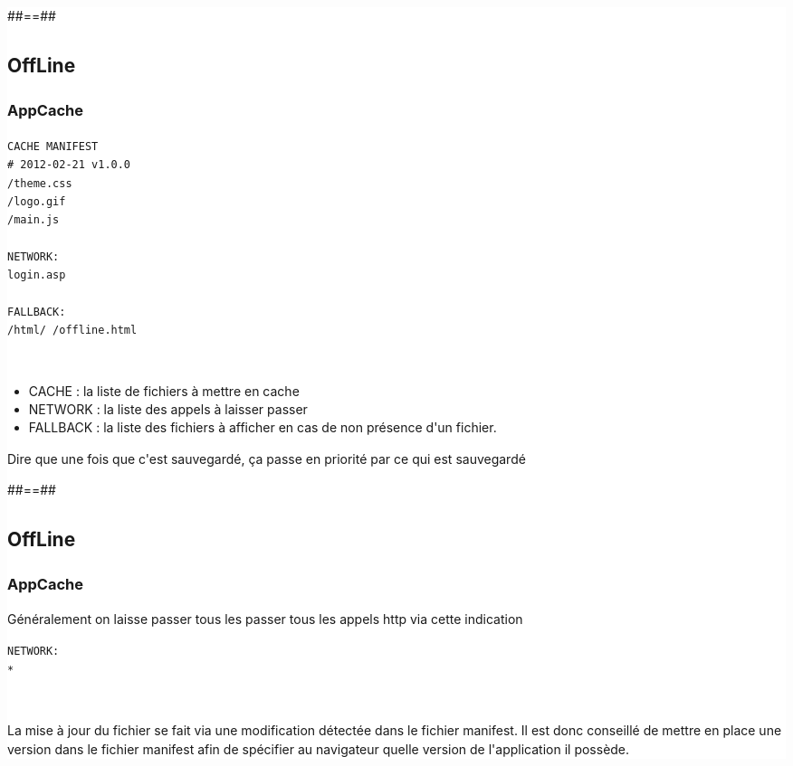 <aside class="notes">

</aside>

<footer/>

##==##

## OffLine

### AppCache


```
CACHE MANIFEST
# 2012-02-21 v1.0.0
/theme.css
/logo.gif
/main.js

NETWORK:
login.asp

FALLBACK:
/html/ /offline.html
``` 

<br>

* CACHE : la liste de fichiers à mettre en cache
* NETWORK : la liste des appels à laisser passer
* FALLBACK : la liste des fichiers à afficher en cas de non présence d'un fichier.

<aside class="notes">
Dire que une fois que c'est sauvegardé, ça passe en priorité par ce qui est sauvegardé
</aside>

<footer/>

##==##

## OffLine

### AppCache


Généralement on laisse passer tous les passer tous les appels http via cette indication

```
NETWORK:
*
``` 
<br>

La mise à jour du fichier se fait via une modification détectée dans le fichier manifest. Il est donc conseillé de mettre en place une version dans le fichier manifest afin de spécifier au navigateur quelle version de l'application il possède.
